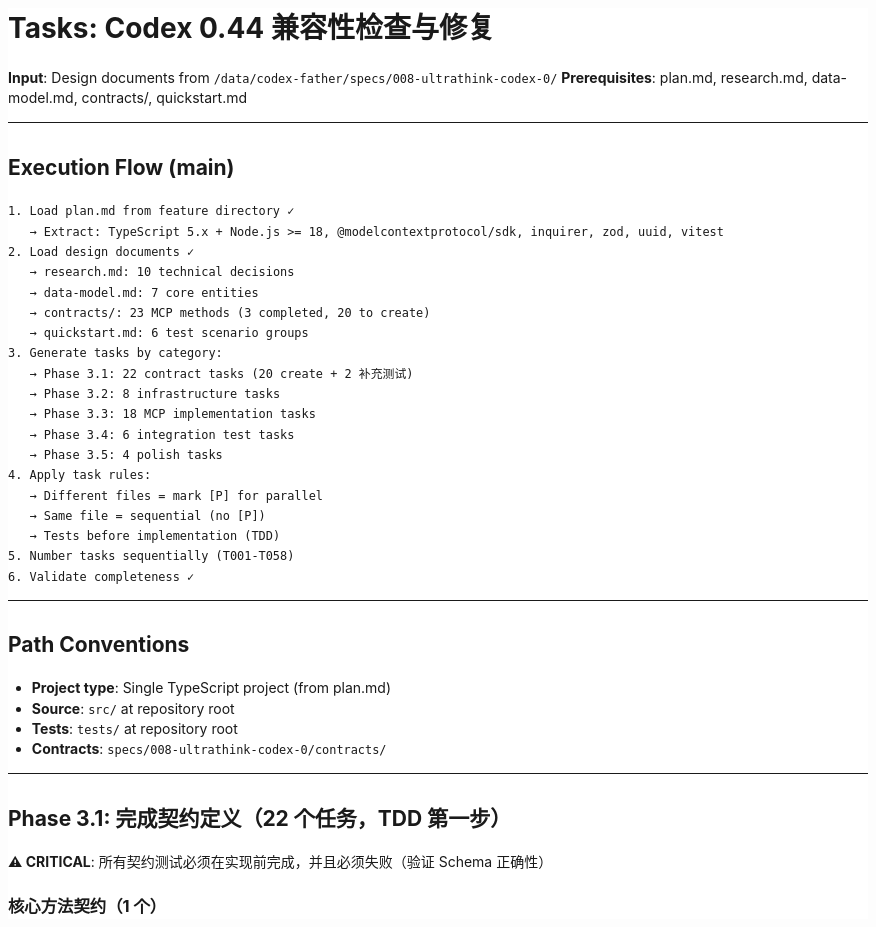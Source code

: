# Tasks: Codex 0.44 兼容性检查与修复

**Input**: Design documents from
`/data/codex-father/specs/008-ultrathink-codex-0/` **Prerequisites**: plan.md,
research.md, data-model.md, contracts/, quickstart.md

---

## Execution Flow (main)

```
1. Load plan.md from feature directory ✓
   → Extract: TypeScript 5.x + Node.js >= 18, @modelcontextprotocol/sdk, inquirer, zod, uuid, vitest
2. Load design documents ✓
   → research.md: 10 technical decisions
   → data-model.md: 7 core entities
   → contracts/: 23 MCP methods (3 completed, 20 to create)
   → quickstart.md: 6 test scenario groups
3. Generate tasks by category:
   → Phase 3.1: 22 contract tasks (20 create + 2 补充测试)
   → Phase 3.2: 8 infrastructure tasks
   → Phase 3.3: 18 MCP implementation tasks
   → Phase 3.4: 6 integration test tasks
   → Phase 3.5: 4 polish tasks
4. Apply task rules:
   → Different files = mark [P] for parallel
   → Same file = sequential (no [P])
   → Tests before implementation (TDD)
5. Number tasks sequentially (T001-T058)
6. Validate completeness ✓
```

---

## Path Conventions

- **Project type**: Single TypeScript project (from plan.md)
- **Source**: `src/` at repository root
- **Tests**: `tests/` at repository root
- **Contracts**: `specs/008-ultrathink-codex-0/contracts/`

---

## Phase 3.1: 完成契约定义（22 个任务，TDD 第一步）

**⚠️
CRITICAL**: 所有契约测试必须在实现前完成，并且必须失败（验证 Schema 正确性）

### 核心方法契约（1 个）
